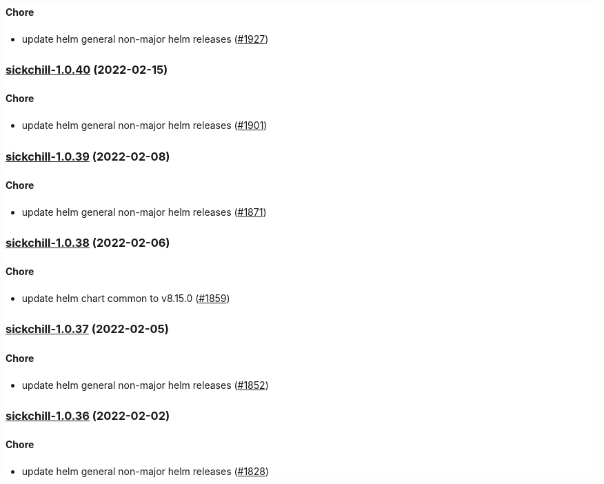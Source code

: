 #### Chore

* update helm general non-major helm releases ([#1927](https://github.com/truecharts/apps/issues/1927))



<a name="sickchill-1.0.40"></a>
### [sickchill-1.0.40](https://github.com/truecharts/apps/compare/sickchill-1.0.39...sickchill-1.0.40) (2022-02-15)

#### Chore

* update helm general non-major helm releases ([#1901](https://github.com/truecharts/apps/issues/1901))



<a name="sickchill-1.0.39"></a>
### [sickchill-1.0.39](https://github.com/truecharts/apps/compare/sickchill-1.0.38...sickchill-1.0.39) (2022-02-08)

#### Chore

* update helm general non-major helm releases ([#1871](https://github.com/truecharts/apps/issues/1871))



<a name="sickchill-1.0.38"></a>
### [sickchill-1.0.38](https://github.com/truecharts/apps/compare/sickchill-1.0.37...sickchill-1.0.38) (2022-02-06)

#### Chore

* update helm chart common to v8.15.0 ([#1859](https://github.com/truecharts/apps/issues/1859))



<a name="sickchill-1.0.37"></a>
### [sickchill-1.0.37](https://github.com/truecharts/apps/compare/sickchill-1.0.36...sickchill-1.0.37) (2022-02-05)

#### Chore

* update helm general non-major helm releases ([#1852](https://github.com/truecharts/apps/issues/1852))



<a name="sickchill-1.0.36"></a>
### [sickchill-1.0.36](https://github.com/truecharts/apps/compare/sickchill-1.0.35...sickchill-1.0.36) (2022-02-02)

#### Chore

* update helm general non-major helm releases ([#1828](https://github.com/truecharts/apps/issues/1828))

